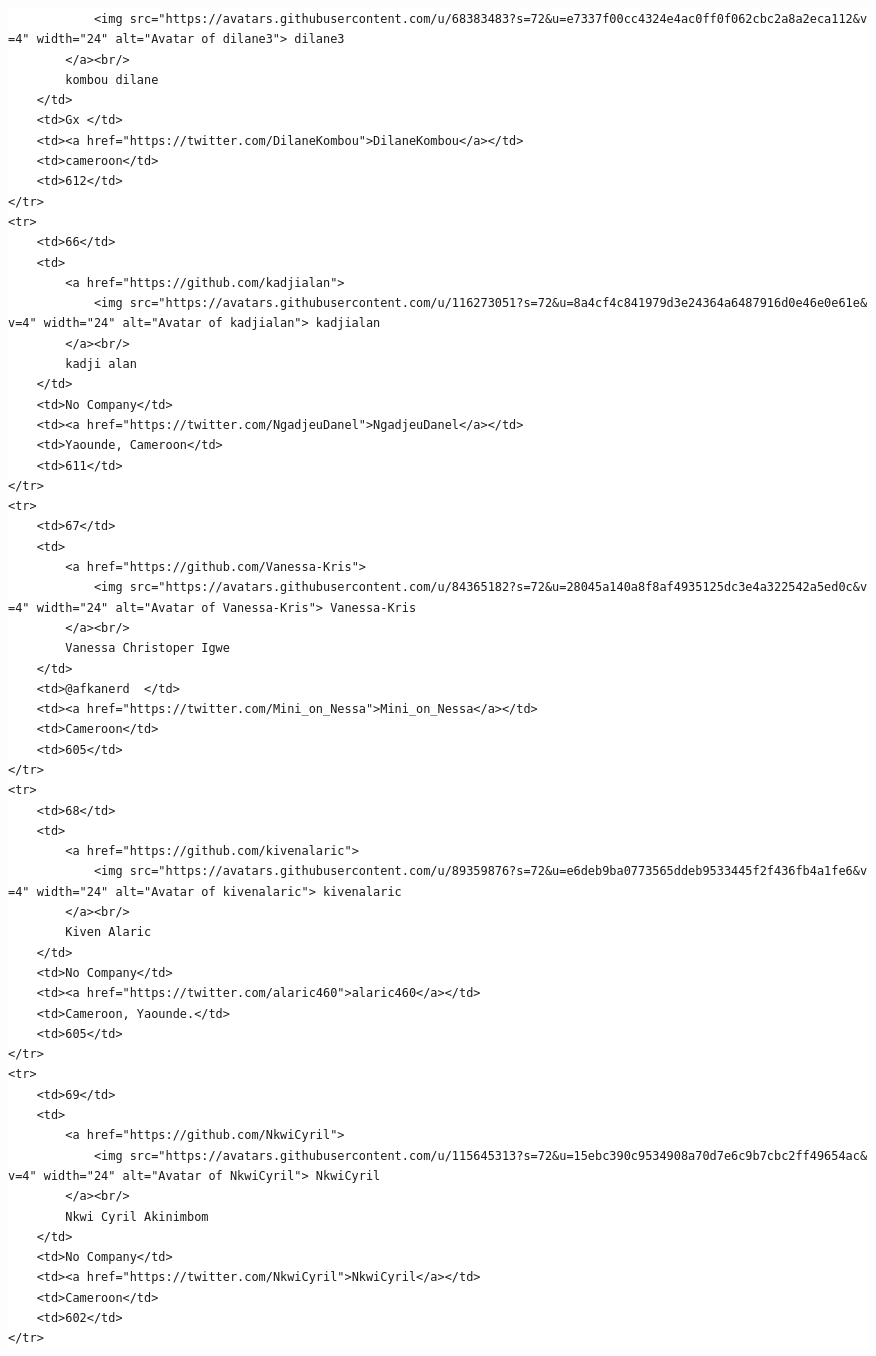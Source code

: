 				<img src="https://avatars.githubusercontent.com/u/68383483?s=72&u=e7337f00cc4324e4ac0ff0f062cbc2a8a2eca112&v=4" width="24" alt="Avatar of dilane3"> dilane3
			</a><br/>
			kombou dilane
		</td>
		<td>Gx </td>
		<td><a href="https://twitter.com/DilaneKombou">DilaneKombou</a></td>
		<td>cameroon</td>
		<td>612</td>
	</tr>
	<tr>
		<td>66</td>
		<td>
			<a href="https://github.com/kadjialan">
				<img src="https://avatars.githubusercontent.com/u/116273051?s=72&u=8a4cf4c841979d3e24364a6487916d0e46e0e61e&v=4" width="24" alt="Avatar of kadjialan"> kadjialan
			</a><br/>
			kadji alan
		</td>
		<td>No Company</td>
		<td><a href="https://twitter.com/NgadjeuDanel">NgadjeuDanel</a></td>
		<td>Yaounde, Cameroon</td>
		<td>611</td>
	</tr>
	<tr>
		<td>67</td>
		<td>
			<a href="https://github.com/Vanessa-Kris">
				<img src="https://avatars.githubusercontent.com/u/84365182?s=72&u=28045a140a8f8af4935125dc3e4a322542a5ed0c&v=4" width="24" alt="Avatar of Vanessa-Kris"> Vanessa-Kris
			</a><br/>
			Vanessa Christoper Igwe
		</td>
		<td>@afkanerd  </td>
		<td><a href="https://twitter.com/Mini_on_Nessa">Mini_on_Nessa</a></td>
		<td>Cameroon</td>
		<td>605</td>
	</tr>
	<tr>
		<td>68</td>
		<td>
			<a href="https://github.com/kivenalaric">
				<img src="https://avatars.githubusercontent.com/u/89359876?s=72&u=e6deb9ba0773565ddeb9533445f2f436fb4a1fe6&v=4" width="24" alt="Avatar of kivenalaric"> kivenalaric
			</a><br/>
			Kiven Alaric
		</td>
		<td>No Company</td>
		<td><a href="https://twitter.com/alaric460">alaric460</a></td>
		<td>Cameroon, Yaounde.</td>
		<td>605</td>
	</tr>
	<tr>
		<td>69</td>
		<td>
			<a href="https://github.com/NkwiCyril">
				<img src="https://avatars.githubusercontent.com/u/115645313?s=72&u=15ebc390c9534908a70d7e6c9b7cbc2ff49654ac&v=4" width="24" alt="Avatar of NkwiCyril"> NkwiCyril
			</a><br/>
			Nkwi Cyril Akinimbom
		</td>
		<td>No Company</td>
		<td><a href="https://twitter.com/NkwiCyril">NkwiCyril</a></td>
		<td>Cameroon</td>
		<td>602</td>
	</tr>